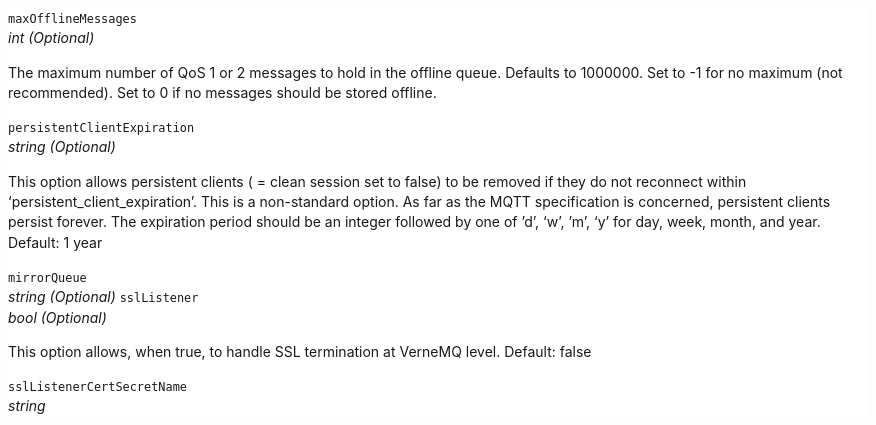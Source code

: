</tr>
<tr>
<td>
<code>maxOfflineMessages</code><br/>
<em>
int
</em>
</td>
<td>
<em>(Optional)</em>
<p>The maximum number of QoS 1 or 2 messages to hold in the offline queue.
Defaults to 1000000. Set to -1 for no maximum (not recommended). Set to 0
if no messages should be stored offline.</p>
</td>
</tr>
<tr>
<td>
<code>persistentClientExpiration</code><br/>
<em>
string
</em>
</td>
<td>
<em>(Optional)</em>
<p>This option allows persistent clients ( = clean session set to
false) to be removed if they do not reconnect within &lsquo;persistent_client_expiration&rsquo;.
This is a non-standard option. As far as the MQTT specification is concerned,
persistent clients persist forever.
The expiration period should be an integer followed by one of &rsquo;d&rsquo;, &lsquo;w&rsquo;, &rsquo;m&rsquo;, &lsquo;y&rsquo; for
day, week, month, and year.
Default: 1 year</p>
</td>
</tr>
<tr>
<td>
<code>mirrorQueue</code><br/>
<em>
string
</em>
</td>
<td>
<em>(Optional)</em>
</td>
</tr>
<tr>
<td>
<code>sslListener</code><br/>
<em>
bool
</em>
</td>
<td>
<em>(Optional)</em>
<p>This option allows, when true, to handle SSL termination at VerneMQ level.
Default: false</p>
</td>
</tr>
<tr>
<td>
<code>sslListenerCertSecretName</code><br/>
<em>
string
</em>